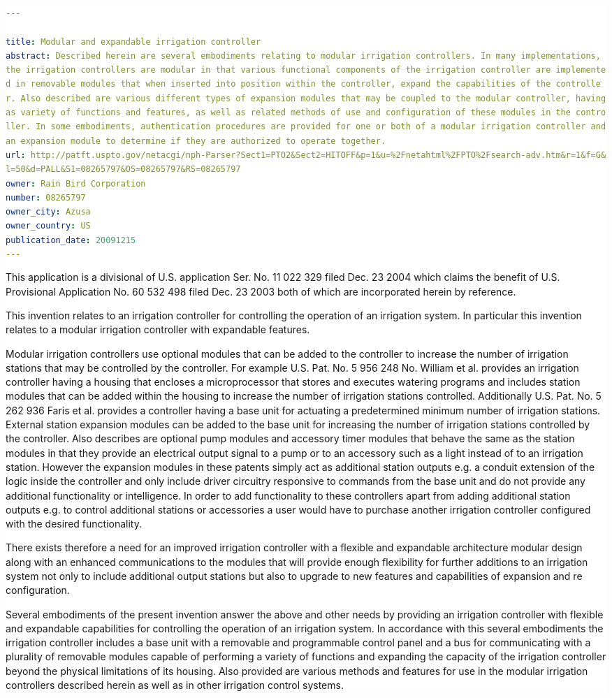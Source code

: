 ```yaml
---

title: Modular and expandable irrigation controller
abstract: Described herein are several embodiments relating to modular irrigation controllers. In many implementations, the irrigation controllers are modular in that various functional components of the irrigation controller are implemented in removable modules that when inserted into position within the controller, expand the capabilities of the controller. Also described are various different types of expansion modules that may be coupled to the modular controller, having as variety of functions and features, as well as related methods of use and configuration of these modules in the controller. In some embodiments, authentication procedures are provided for one or both of a modular irrigation controller and an expansion module to determine if they are authorized to operate together.
url: http://patft.uspto.gov/netacgi/nph-Parser?Sect1=PTO2&Sect2=HITOFF&p=1&u=%2Fnetahtml%2FPTO%2Fsearch-adv.htm&r=1&f=G&l=50&d=PALL&S1=08265797&OS=08265797&RS=08265797
owner: Rain Bird Corporation
number: 08265797
owner_city: Azusa
owner_country: US
publication_date: 20091215
---
```

This application is a divisional of U.S. application Ser. No. 11 022 329 filed Dec. 23 2004 which claims the benefit of U.S. Provisional Application No. 60 532 498 filed Dec. 23 2003 both of which are incorporated herein by reference.

This invention relates to an irrigation controller for controlling the operation of an irrigation system. In particular this invention relates to a modular irrigation controller with expandable features.

Modular irrigation controllers use optional modules that can be added to the controller to increase the number of irrigation stations that may be controlled by the controller. For example U.S. Pat. No. 5 956 248 No. William et al. provides an irrigation controller having a housing that encloses a microprocessor that stores and executes watering programs and includes station modules that can be added within the housing to increase the number of irrigation stations controlled. Additionally U.S. Pat. No. 5 262 936 Faris et al. provides a controller having a base unit for actuating a predetermined minimum number of irrigation stations. External station expansion modules can be added to the base unit for increasing the number of irrigation stations controlled by the controller. Also describes are optional pump modules and accessory timer modules that behave the same as the station modules in that they provide an electrical output signal to a pump or to an accessory such as a light instead of to an irrigation station. However the expansion modules in these patents simply act as additional station outputs e.g. a conduit extension of the logic inside the controller and only include driver circuitry responsive to commands from the base unit and do not provide any additional functionality or intelligence. In order to add functionality to these controllers apart from adding additional station outputs e.g. to control additional stations or accessories a user would have to purchase another irrigation controller configured with the desired functionality.

There exists therefore a need for an improved irrigation controller with a flexible and expandable architecture modular design along with an enhanced communications to the modules that will provide enough flexibility for further additions to an irrigation system not only to include additional output stations but also to upgrade to new features and capabilities of expansion and re configuration.

Several embodiments of the present invention answer the above and other needs by providing an irrigation controller with flexible and expandable capabilities for controlling the operation of an irrigation system. In accordance with this several embodiments the irrigation controller includes a base unit with a removable and programmable control panel and a bus for communicating with a plurality of removable modules capable of performing a variety of functions and expanding the capacity of the irrigation controller beyond the physical limitations of its housing. Also provided are various methods and features for use in the modular irrigation controllers described herein as well as in other irrigation control systems.
